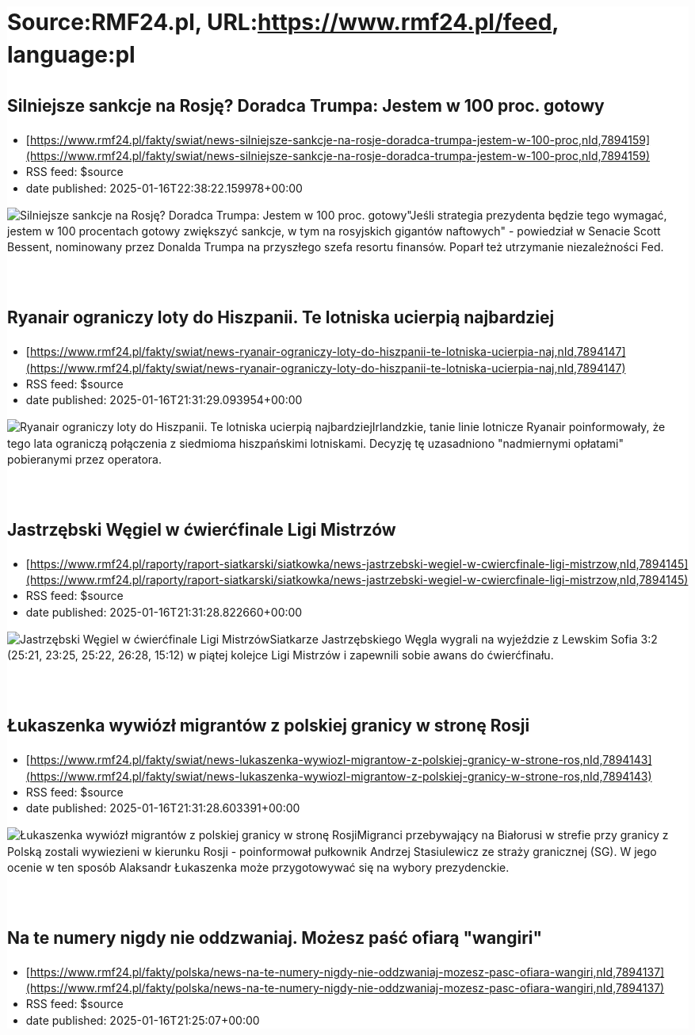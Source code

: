 # Source:RMF24.pl, URL:https://www.rmf24.pl/feed, language:pl

## Silniejsze sankcje na Rosję? Doradca Trumpa: Jestem w 100 proc. gotowy
 - [https://www.rmf24.pl/fakty/swiat/news-silniejsze-sankcje-na-rosje-doradca-trumpa-jestem-w-100-proc,nId,7894159](https://www.rmf24.pl/fakty/swiat/news-silniejsze-sankcje-na-rosje-doradca-trumpa-jestem-w-100-proc,nId,7894159)
 - RSS feed: $source
 - date published: 2025-01-16T22:38:22.159978+00:00

<p><a href="https://www.rmf24.pl/fakty/swiat/news-silniejsze-sankcje-na-rosje-doradca-trumpa-jestem-w-100-proc,nId,7894159"><img src="https://interia-s.pluscdn.pl/silniejsze-sankcje-na-rosje-doradca-trumpa-jestem-w-100-proc/000KGGSVOHDG4B72-C307.jpg" alt="Silniejsze sankcje na Rosję? Doradca Trumpa: Jestem w 100 proc. gotowy" align="left" /></a>&quot;Jeśli strategia prezydenta będzie tego wymagać, jestem w 100 procentach gotowy zwiększyć sankcje, w tym na rosyjskich gigantów naftowych&quot; - powiedział w Senacie Scott Bessent, nominowany przez Donalda Trumpa na przyszłego szefa resortu finansów. Poparł też utrzymanie niezależności Fed.</p><br clear="all" />

## Ryanair ograniczy loty do Hiszpanii. Te lotniska ucierpią najbardziej
 - [https://www.rmf24.pl/fakty/swiat/news-ryanair-ograniczy-loty-do-hiszpanii-te-lotniska-ucierpia-naj,nId,7894147](https://www.rmf24.pl/fakty/swiat/news-ryanair-ograniczy-loty-do-hiszpanii-te-lotniska-ucierpia-naj,nId,7894147)
 - RSS feed: $source
 - date published: 2025-01-16T21:31:29.093954+00:00

<p><a href="https://www.rmf24.pl/fakty/swiat/news-ryanair-ograniczy-loty-do-hiszpanii-te-lotniska-ucierpia-naj,nId,7894147"><img src="https://interia-s.pluscdn.pl/ryanair-ograniczy-loty-do-hiszpanii-te-lotniska-ucierpia-naj/000KGGOZ2DQMUHVY-C307.jpg" alt="Ryanair ograniczy loty do Hiszpanii. Te lotniska ucierpią najbardziej" align="left" /></a>Irlandzkie, tanie linie lotnicze Ryanair poinformowały, że tego lata ograniczą połączenia z siedmioma hiszpańskimi lotniskami. Decyzję tę uzasadniono &quot;nadmiernymi opłatami&quot; pobieranymi przez operatora.</p><br clear="all" />

## Jastrzębski Węgiel w ćwierćfinale Ligi Mistrzów
 - [https://www.rmf24.pl/raporty/raport-siatkarski/siatkowka/news-jastrzebski-wegiel-w-cwiercfinale-ligi-mistrzow,nId,7894145](https://www.rmf24.pl/raporty/raport-siatkarski/siatkowka/news-jastrzebski-wegiel-w-cwiercfinale-ligi-mistrzow,nId,7894145)
 - RSS feed: $source
 - date published: 2025-01-16T21:31:28.822660+00:00

<p><a href="https://www.rmf24.pl/raporty/raport-siatkarski/siatkowka/news-jastrzebski-wegiel-w-cwiercfinale-ligi-mistrzow,nId,7894145"><img src="https://interia-s.pluscdn.pl/jastrzebski-wegiel-w-cwiercfinale-ligi-mistrzow/000KGGN0FFU3SQEQ-C307.jpg" alt="Jastrzębski Węgiel w ćwierćfinale Ligi Mistrzów " align="left" /></a>Siatkarze Jastrzębskiego Węgla wygrali na wyjeździe z Lewskim Sofia 3:2 (25:21, 23:25, 25:22, 26:28, 15:12) w piątej kolejce Ligi Mistrzów i zapewnili sobie awans do ćwierćfinału.</p><br clear="all" />

## Łukaszenka wywiózł migrantów z polskiej granicy w stronę Rosji
 - [https://www.rmf24.pl/fakty/swiat/news-lukaszenka-wywiozl-migrantow-z-polskiej-granicy-w-strone-ros,nId,7894143](https://www.rmf24.pl/fakty/swiat/news-lukaszenka-wywiozl-migrantow-z-polskiej-granicy-w-strone-ros,nId,7894143)
 - RSS feed: $source
 - date published: 2025-01-16T21:31:28.603391+00:00

<p><a href="https://www.rmf24.pl/fakty/swiat/news-lukaszenka-wywiozl-migrantow-z-polskiej-granicy-w-strone-ros,nId,7894143"><img src="https://interia-s.pluscdn.pl/lukaszenka-wywiozl-migrantow-z-polskiej-granicy-w-strone-ros/000KGGMJ7R90BHLG-C307.jpg" alt="Łukaszenka wywiózł migrantów z polskiej granicy w stronę Rosji" align="left" /></a>Migranci przebywający na Białorusi w strefie przy granicy z Polską zostali wywiezieni w kierunku Rosji - poinformował pułkownik Andrzej Stasiulewicz ze straży granicznej (SG). W jego ocenie w ten sposób Alaksandr Łukaszenka może przygotowywać się na wybory prezydenckie.</p><br clear="all" />

## Na te numery nigdy nie oddzwaniaj. Możesz paść ofiarą "wangiri"
 - [https://www.rmf24.pl/fakty/polska/news-na-te-numery-nigdy-nie-oddzwaniaj-mozesz-pasc-ofiara-wangiri,nId,7894137](https://www.rmf24.pl/fakty/polska/news-na-te-numery-nigdy-nie-oddzwaniaj-mozesz-pasc-ofiara-wangiri,nId,7894137)
 - RSS feed: $source
 - date published: 2025-01-16T21:25:07+00:00
